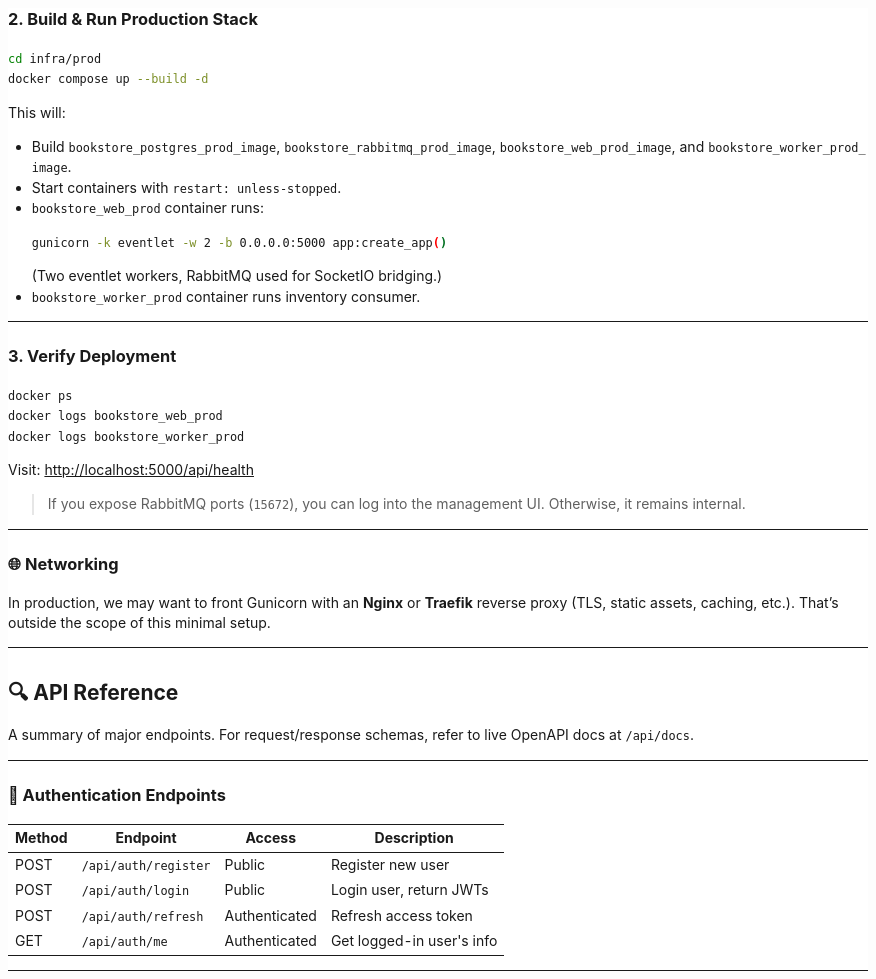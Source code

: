 
### 2. Build & Run Production Stack

```bash
cd infra/prod
docker compose up --build -d
```

This will:

- Build `bookstore_postgres_prod_image`, `bookstore_rabbitmq_prod_image`, `bookstore_web_prod_image`, and `bookstore_worker_prod_image`.
- Start containers with `restart: unless-stopped`.
- `bookstore_web_prod` container runs:
  ```bash
  gunicorn -k eventlet -w 2 -b 0.0.0.0:5000 app:create_app()
  ```
  (Two eventlet workers, RabbitMQ used for SocketIO bridging.)
- `bookstore_worker_prod` container runs inventory consumer.

---

### 3. Verify Deployment

```bash
docker ps
docker logs bookstore_web_prod
docker logs bookstore_worker_prod
```

Visit:
[http://localhost:5000/api/health](http://localhost:5000/api/health)

> If you expose RabbitMQ ports (`15672`), you can log into the management UI.
> Otherwise, it remains internal.

---

### 🌐 Networking

In production, we may want to front Gunicorn with an **Nginx** or **Traefik** reverse proxy (TLS, static assets, caching, etc.).
That’s outside the scope of this minimal setup.

---

## 🔍 API Reference

A summary of major endpoints. For request/response schemas, refer to live OpenAPI docs at `/api/docs`.

---

### 🔐 Authentication Endpoints

| Method | Endpoint             | Access        | Description               |
| ------ | -------------------- | --------------| --------------------------|
| POST   | `/api/auth/register` | Public        | Register new user         |
| POST   | `/api/auth/login`    | Public        | Login user, return JWTs   |
| POST   | `/api/auth/refresh`  | Authenticated | Refresh access token      |
| GET    | `/api/auth/me`       | Authenticated | Get logged-in user's info |

---